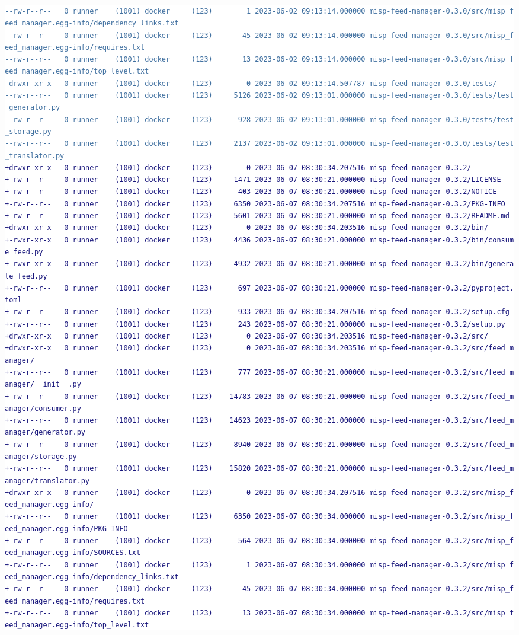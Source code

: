 ```diff
--rw-r--r--   0 runner    (1001) docker     (123)        1 2023-06-02 09:13:14.000000 misp-feed-manager-0.3.0/src/misp_feed_manager.egg-info/dependency_links.txt
--rw-r--r--   0 runner    (1001) docker     (123)       45 2023-06-02 09:13:14.000000 misp-feed-manager-0.3.0/src/misp_feed_manager.egg-info/requires.txt
--rw-r--r--   0 runner    (1001) docker     (123)       13 2023-06-02 09:13:14.000000 misp-feed-manager-0.3.0/src/misp_feed_manager.egg-info/top_level.txt
-drwxr-xr-x   0 runner    (1001) docker     (123)        0 2023-06-02 09:13:14.507787 misp-feed-manager-0.3.0/tests/
--rw-r--r--   0 runner    (1001) docker     (123)     5126 2023-06-02 09:13:01.000000 misp-feed-manager-0.3.0/tests/test_generator.py
--rw-r--r--   0 runner    (1001) docker     (123)      928 2023-06-02 09:13:01.000000 misp-feed-manager-0.3.0/tests/test_storage.py
--rw-r--r--   0 runner    (1001) docker     (123)     2137 2023-06-02 09:13:01.000000 misp-feed-manager-0.3.0/tests/test_translator.py
+drwxr-xr-x   0 runner    (1001) docker     (123)        0 2023-06-07 08:30:34.207516 misp-feed-manager-0.3.2/
+-rw-r--r--   0 runner    (1001) docker     (123)     1471 2023-06-07 08:30:21.000000 misp-feed-manager-0.3.2/LICENSE
+-rw-r--r--   0 runner    (1001) docker     (123)      403 2023-06-07 08:30:21.000000 misp-feed-manager-0.3.2/NOTICE
+-rw-r--r--   0 runner    (1001) docker     (123)     6350 2023-06-07 08:30:34.207516 misp-feed-manager-0.3.2/PKG-INFO
+-rw-r--r--   0 runner    (1001) docker     (123)     5601 2023-06-07 08:30:21.000000 misp-feed-manager-0.3.2/README.md
+drwxr-xr-x   0 runner    (1001) docker     (123)        0 2023-06-07 08:30:34.203516 misp-feed-manager-0.3.2/bin/
+-rwxr-xr-x   0 runner    (1001) docker     (123)     4436 2023-06-07 08:30:21.000000 misp-feed-manager-0.3.2/bin/consume_feed.py
+-rwxr-xr-x   0 runner    (1001) docker     (123)     4932 2023-06-07 08:30:21.000000 misp-feed-manager-0.3.2/bin/generate_feed.py
+-rw-r--r--   0 runner    (1001) docker     (123)      697 2023-06-07 08:30:21.000000 misp-feed-manager-0.3.2/pyproject.toml
+-rw-r--r--   0 runner    (1001) docker     (123)      933 2023-06-07 08:30:34.207516 misp-feed-manager-0.3.2/setup.cfg
+-rw-r--r--   0 runner    (1001) docker     (123)      243 2023-06-07 08:30:21.000000 misp-feed-manager-0.3.2/setup.py
+drwxr-xr-x   0 runner    (1001) docker     (123)        0 2023-06-07 08:30:34.203516 misp-feed-manager-0.3.2/src/
+drwxr-xr-x   0 runner    (1001) docker     (123)        0 2023-06-07 08:30:34.203516 misp-feed-manager-0.3.2/src/feed_manager/
+-rw-r--r--   0 runner    (1001) docker     (123)      777 2023-06-07 08:30:21.000000 misp-feed-manager-0.3.2/src/feed_manager/__init__.py
+-rw-r--r--   0 runner    (1001) docker     (123)    14783 2023-06-07 08:30:21.000000 misp-feed-manager-0.3.2/src/feed_manager/consumer.py
+-rw-r--r--   0 runner    (1001) docker     (123)    14623 2023-06-07 08:30:21.000000 misp-feed-manager-0.3.2/src/feed_manager/generator.py
+-rw-r--r--   0 runner    (1001) docker     (123)     8940 2023-06-07 08:30:21.000000 misp-feed-manager-0.3.2/src/feed_manager/storage.py
+-rw-r--r--   0 runner    (1001) docker     (123)    15820 2023-06-07 08:30:21.000000 misp-feed-manager-0.3.2/src/feed_manager/translator.py
+drwxr-xr-x   0 runner    (1001) docker     (123)        0 2023-06-07 08:30:34.207516 misp-feed-manager-0.3.2/src/misp_feed_manager.egg-info/
+-rw-r--r--   0 runner    (1001) docker     (123)     6350 2023-06-07 08:30:34.000000 misp-feed-manager-0.3.2/src/misp_feed_manager.egg-info/PKG-INFO
+-rw-r--r--   0 runner    (1001) docker     (123)      564 2023-06-07 08:30:34.000000 misp-feed-manager-0.3.2/src/misp_feed_manager.egg-info/SOURCES.txt
+-rw-r--r--   0 runner    (1001) docker     (123)        1 2023-06-07 08:30:34.000000 misp-feed-manager-0.3.2/src/misp_feed_manager.egg-info/dependency_links.txt
+-rw-r--r--   0 runner    (1001) docker     (123)       45 2023-06-07 08:30:34.000000 misp-feed-manager-0.3.2/src/misp_feed_manager.egg-info/requires.txt
+-rw-r--r--   0 runner    (1001) docker     (123)       13 2023-06-07 08:30:34.000000 misp-feed-manager-0.3.2/src/misp_feed_manager.egg-info/top_level.txt
```